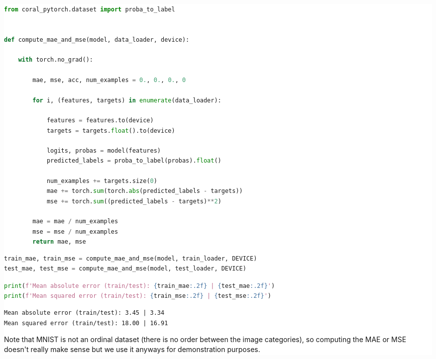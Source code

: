 
```python
from coral_pytorch.dataset import proba_to_label


def compute_mae_and_mse(model, data_loader, device):

    with torch.no_grad():
    
        mae, mse, acc, num_examples = 0., 0., 0., 0

        for i, (features, targets) in enumerate(data_loader):

            features = features.to(device)
            targets = targets.float().to(device)

            logits, probas = model(features)
            predicted_labels = proba_to_label(probas).float()

            num_examples += targets.size(0)
            mae += torch.sum(torch.abs(predicted_labels - targets))
            mse += torch.sum((predicted_labels - targets)**2)

        mae = mae / num_examples
        mse = mse / num_examples
        return mae, mse
```


```python
train_mae, train_mse = compute_mae_and_mse(model, train_loader, DEVICE)
test_mae, test_mse = compute_mae_and_mse(model, test_loader, DEVICE)
```


```python
print(f'Mean absolute error (train/test): {train_mae:.2f} | {test_mae:.2f}')
print(f'Mean squared error (train/test): {train_mse:.2f} | {test_mse:.2f}')
```

    Mean absolute error (train/test): 3.45 | 3.34
    Mean squared error (train/test): 18.00 | 16.91


Note that MNIST is not an ordinal dataset (there is no order between the image categories), so computing the MAE or MSE doesn't really make sense but we use it anyways for demonstration purposes.
